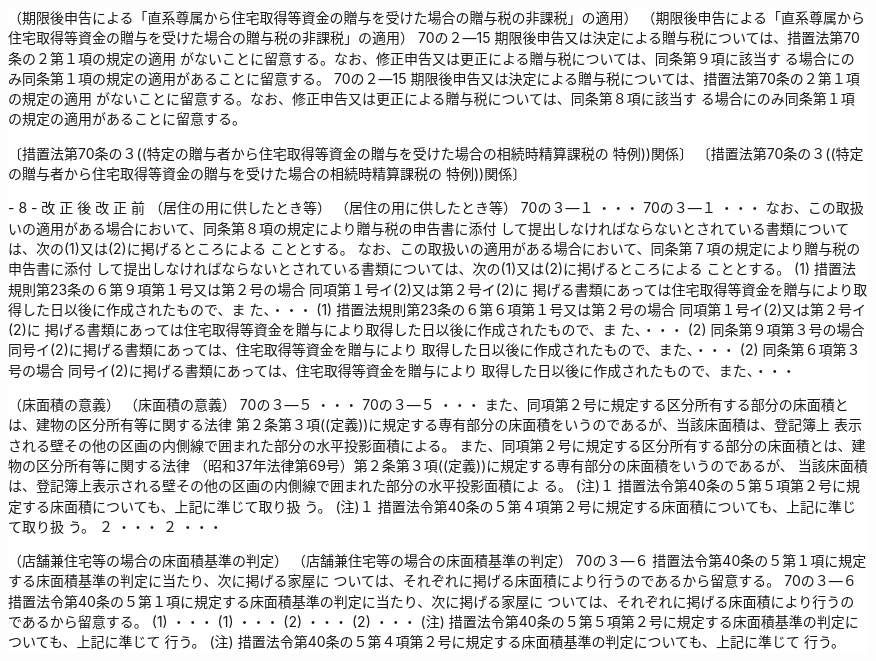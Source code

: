 （期限後申告による「直系尊属から住宅取得等資金の贈与を受けた場合の贈与税の非課税」の適用） （期限後申告による「直系尊属から住宅取得等資金の贈与を受けた場合の贈与税の非課税」の適用）
70の２―15 期限後申告又は決定による贈与税については、措置法第70条の２第１項の規定の適用
がないことに留意する。なお、修正申告又は更正による贈与税については、同条第９項に該当す
る場合にのみ同条第１項の規定の適用があることに留意する。
70の２―15 期限後申告又は決定による贈与税については、措置法第70条の２第１項の規定の適用
がないことに留意する。なお、修正申告又は更正による贈与税については、同条第８項に該当す
る場合にのみ同条第１項の規定の適用があることに留意する。

〔措置法第70条の３((特定の贈与者から住宅取得等資金の贈与を受けた場合の相続時精算課税の
特例))関係〕
〔措置法第70条の３((特定の贈与者から住宅取得等資金の贈与を受けた場合の相続時精算課税の
特例))関係〕


\- 8 -
改 正 後 改 正 前
（居住の用に供したとき等） （居住の用に供したとき等）
70の３―１ ・・・ 70の３―１ ・・・
 なお、この取扱いの適用がある場合において、同条第８項の規定により贈与税の申告書に添付
して提出しなければならないとされている書類については、次の(1)又は(2)に掲げるところによる
こととする。
 なお、この取扱いの適用がある場合において、同条第７項の規定により贈与税の申告書に添付
して提出しなければならないとされている書類については、次の(1)又は(2)に掲げるところによる
こととする。
(1) 措置法規則第23条の６第９項第１号又は第２号の場合 同項第１号イ(2)又は第２号イ(2)に
掲げる書類にあっては住宅取得等資金を贈与により取得した日以後に作成されたもので、ま
た、・・・
(1) 措置法規則第23条の６第６項第１号又は第２号の場合 同項第１号イ(2)又は第２号イ(2)に
掲げる書類にあっては住宅取得等資金を贈与により取得した日以後に作成されたもので、ま
た、・・・
(2) 同条第９項第３号の場合 同号イ(2)に掲げる書類にあっては、住宅取得等資金を贈与により
取得した日以後に作成されたもので、また、・・・
(2) 同条第６項第３号の場合 同号イ(2)に掲げる書類にあっては、住宅取得等資金を贈与により
取得した日以後に作成されたもので、また、・・・

（床面積の意義） （床面積の意義）
70の３―５ ・・・ 70の３―５ ・・・
 また、同項第２号に規定する区分所有する部分の床面積とは、建物の区分所有等に関する法律
第２条第３項((定義))に規定する専有部分の床面積をいうのであるが、当該床面積は、登記簿上
表示される壁その他の区画の内側線で囲まれた部分の水平投影面積による。
 また、同項第２号に規定する区分所有する部分の床面積とは、建物の区分所有等に関する法律
（昭和37年法律第69号）第２条第３項((定義))に規定する専有部分の床面積をいうのであるが、
当該床面積は、登記簿上表示される壁その他の区画の内側線で囲まれた部分の水平投影面積によ
る。
(注)１ 措置法令第40条の５第５項第２号に規定する床面積についても、上記に準じて取り扱
う。
(注)１ 措置法令第40条の５第４項第２号に規定する床面積についても、上記に準じて取り扱
う。
２ ・・・ ２ ・・・

（店舗兼住宅等の場合の床面積基準の判定） （店舗兼住宅等の場合の床面積基準の判定）
70の３―６ 措置法令第40条の５第１項に規定する床面積基準の判定に当たり、次に掲げる家屋に
ついては、それぞれに掲げる床面積により行うのであるから留意する。
70の３―６ 措置法令第40条の５第１項に規定する床面積基準の判定に当たり、次に掲げる家屋に
ついては、それぞれに掲げる床面積により行うのであるから留意する。
(1) ・・・ (1) ・・・
(2) ・・・ (2) ・・・
(注) 措置法令第40条の５第５項第２号に規定する床面積基準の判定についても、上記に準じて
行う。
(注) 措置法令第40条の５第４項第２号に規定する床面積基準の判定についても、上記に準じて
行う。
